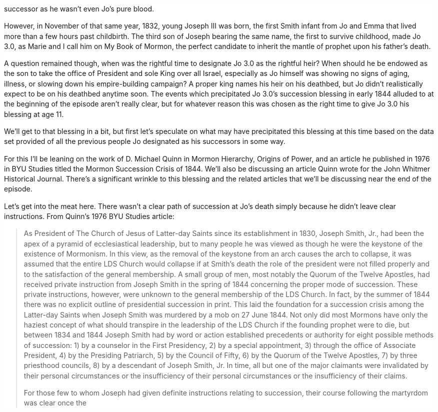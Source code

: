 successor as he wasn’t even Jo’s pure blood.

However, in November of that same year, 1832, young Joseph III was born,
the first Smith infant from Jo and Emma that lived more than a few hours
past childbirth. The third son of Joseph bearing the same name, the
first to survive childhood, made Jo 3.0, as Marie and I call him on My
Book of Mormon, the perfect candidate to inherit the mantle of prophet
upon his father’s death.

A question remained though, when was the rightful time to designate Jo
3.0 as the rightful heir? When should he be endowed as the son to take
the office of President and sole King over all Israel, especially as Jo
himself was showing no signs of aging, illness, or slowing down his
empire-building campaign? A proper king names his heir on his deathbed,
but Jo didn’t realistically expect to be on his deathbed anytime soon.
The events which precipitated Jo 3.0’s succession blessing in early 1844
alluded to at the beginning of the episode aren’t really clear, but for
whatever reason this was chosen as the right time to give Jo 3.0 his
blessing at age 11.

We’ll get to that blessing in a bit, but first let’s speculate on what
may have precipitated this blessing at this time based on the data set
provided of all the previous people Jo designated as his successors in
some way.

For this I’ll be leaning on the work of D. Michael Quinn in Mormon
Hierarchy, Origins of Power, and an article he published in 1976 in BYU
Studies titled the Mormon Succession Crisis of 1844. We’ll also be
discussing an article Quinn wrote for the John Whitmer Historical
Journal. There’s a significant wrinkle to this blessing and the related
articles that we’ll be discussing near the end of the episode.

Let’s get into the meat here. There wasn’t a clear path of succession at
Jo’s death simply because he didn’t leave clear instructions. From
Quinn’s 1976 BYU Studies article:

> As President of The Church of Jesus of Latter-day Saints since its
> establishment in 1830, Joseph Smith, Jr., had been the apex of a
> pyramid of ecclesiastical leadership, but to many people he was viewed
> as though he were the keystone of the existence of Mormonism. In this
> view, as the removal of the keystone from an arch causes the arch to
> collapse, it was assumed that the entire LDS Church would collapse if
> at Smith’s death the role of the president were not filled properly
> and to the satisfaction of the general membership. A small group of
> men, most notably the Quorum of the Twelve Apostles, had received
> private instruction from Joseph Smith in the spring of 1844 concerning
> the proper mode of succession. These private instructions, however,
> were unknown to the general membership of the LDS Church. In fact, by
> the summer of 1844 there was no explicit outline of presidential
> succession in print. This laid the foundation for a succession crisis
> among the Latter-day Saints when Joseph Smith was murdered by a mob on
> 27 June 1844. Not only did most Mormons have only the haziest concept
> of what should transpire in the leadership of the LDS Church if the
> founding prophet were to die, but between 1834 and 1844 Joseph Smith
> had by word or action established precedents or authority for eight
> possible methods of succession: 1) by a counselor in the First
> Presidency, 2) by a special appointment, 3) through the office of
> Associate President, 4) by the Presiding Patriarch, 5) by the Council
> of Fifty, 6) by the Quorum of the Twelve Apostles, 7) by three
> priesthood councils, 8) by a descendant of Joseph Smith, Jr. In time,
> all but one of the major claimants were invalidated by their personal
> circumstances or the insufficiency of their personal circumstances or
> the insufficiency of their claims.
> 
> For those few to whom Joseph had given definite instructions relating
> to succession, their course following the martyrdom was clear once the